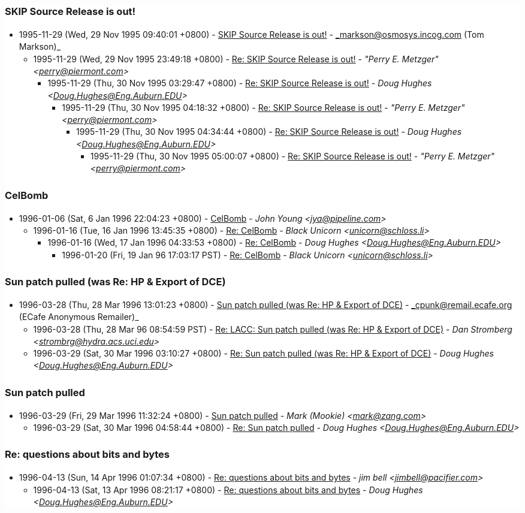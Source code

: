 ### SKIP Source Release is out!
+ 1995-11-29 (Wed, 29 Nov 1995 09:40:01 +0800) - [SKIP Source Release is out!](/archive/1995/11/b3979f3c6dd1e11ca3474089f51220d20c3fe40b2ae32107f66c305d553b15c8) - _markson@osmosys.incog.com (Tom Markson)_
  + 1995-11-29 (Wed, 29 Nov 1995 23:49:18 +0800) - [Re: SKIP Source Release is out!](/archive/1995/11/19b1b411bc3f1203954431863e6c1514b13a485a399104c97b437dfa4fcac1f2) - _"Perry E. Metzger" \<perry@piermont.com\>_
    + 1995-11-29 (Thu, 30 Nov 1995 03:29:47 +0800) - [Re: SKIP Source Release is out!](/archive/1995/11/6e12c7de4c3bfa77a241a77518ccef0cea40a9500d742feb0b740c4ed86d642a) - _Doug Hughes \<Doug.Hughes@Eng.Auburn.EDU\>_
      + 1995-11-29 (Thu, 30 Nov 1995 04:18:32 +0800) - [Re: SKIP Source Release is out!](/archive/1995/11/a4fda59950a2a1d837590cd477fd1202935dc608b87d5b22444daaec0dea0c6c) - _"Perry E. Metzger" \<perry@piermont.com\>_
        + 1995-11-29 (Thu, 30 Nov 1995 04:34:44 +0800) - [Re: SKIP Source Release is out!](/archive/1995/11/46f4f73a592650ba884d4130c0d925617b615f849e959da1d88a3df519077627) - _Doug Hughes \<Doug.Hughes@Eng.Auburn.EDU\>_
          + 1995-11-29 (Thu, 30 Nov 1995 05:00:07 +0800) - [Re: SKIP Source Release is out!](/archive/1995/11/e00dccae4518e8550dd6fc86815dbdbeab86420d4e5e28c6247e9a39b653f440) - _"Perry E. Metzger" \<perry@piermont.com\>_

### CelBomb
+ 1996-01-06 (Sat, 6 Jan 1996 22:04:23 +0800) - [CelBomb](/archive/1996/01/49ae96bc6d925465cf6e0b2dc199ef4a631d3253e6e3b86169219a01eb041fe9) - _John Young \<jya@pipeline.com\>_
  + 1996-01-16 (Tue, 16 Jan 1996 13:45:35 +0800) - [Re: CelBomb](/archive/1996/01/e523955e436d87131d92c3631035b864e942231e8d9213521aab7db5a31be9f4) - _Black Unicorn \<unicorn@schloss.li\>_
    + 1996-01-16 (Wed, 17 Jan 1996 04:33:53 +0800) - [Re: CelBomb](/archive/1996/01/22c1e8528f3618a8bf739717cf4f1ffdb99abc2db0bac30c7197929b0205e7d2) - _Doug Hughes \<Doug.Hughes@Eng.Auburn.EDU\>_
      + 1996-01-20 (Fri, 19 Jan 96 17:03:17 PST) - [Re: CelBomb](/archive/1996/01/d76afb89c050ebb1425501529cf0733e433662e2487ee5807ab61bbf00769103) - _Black Unicorn \<unicorn@schloss.li\>_

### Sun patch pulled (was Re: HP & Export of DCE)
+ 1996-03-28 (Thu, 28 Mar 1996 13:01:23 +0800) - [Sun patch pulled (was Re: HP & Export of DCE)](/archive/1996/03/03d6ecb9df2872a38aa1e17edb3f7880f2a1cc7cdfc904be5b9171af114b6a69) - _cpunk@remail.ecafe.org (ECafe Anonymous Remailer)_
  + 1996-03-28 (Thu, 28 Mar 96 08:54:59 PST) - [Re: LACC: Sun patch pulled (was Re: HP & Export of DCE)](/archive/1996/03/9fa92450ab407b63ce0d42af2a88e8d70b3971e88a662a9bade5e1936d4a8ed5) - _Dan Stromberg \<strombrg@hydra.acs.uci.edu\>_
  + 1996-03-29 (Sat, 30 Mar 1996 03:10:27 +0800) - [Re: Sun patch pulled (was Re: HP & Export of DCE)](/archive/1996/03/2c4a1c0f0bfde3ceec6de8635718b8ed8516e01efd47cc2d096671266aff5582) - _Doug Hughes \<Doug.Hughes@Eng.Auburn.EDU\>_

### Sun patch pulled
+ 1996-03-29 (Fri, 29 Mar 1996 11:32:24 +0800) - [Sun patch pulled](/archive/1996/03/ca3c6e0b3b993dd7e0d1b8e8cbc3cebb1493ff0e8ca70f1182dce57337743a16) - _Mark (Mookie) \<mark@zang.com\>_
  + 1996-03-29 (Sat, 30 Mar 1996 04:58:44 +0800) - [Re: Sun patch pulled](/archive/1996/03/837703890f6959ed803f7fbbed82f7ee655b25a6308e048d4c23431751212e71) - _Doug Hughes \<Doug.Hughes@Eng.Auburn.EDU\>_

### Re: questions about bits and bytes
+ 1996-04-13 (Sun, 14 Apr 1996 01:07:34 +0800) - [Re: questions about bits and bytes](/archive/1996/04/1f0b9bbaef9644051f1348f628e01fb4d076ab54c28f4f4635c5782cdd9f5237) - _jim bell \<jimbell@pacifier.com\>_
  + 1996-04-13 (Sat, 13 Apr 1996 08:21:17 +0800) - [Re: questions about bits and bytes](/archive/1996/04/0be66f055463c0fc409dfbe010bb66051c0c94f40ee51833b8fc1ce8618fa2ac) - _Doug Hughes \<Doug.Hughes@Eng.Auburn.EDU\>_
